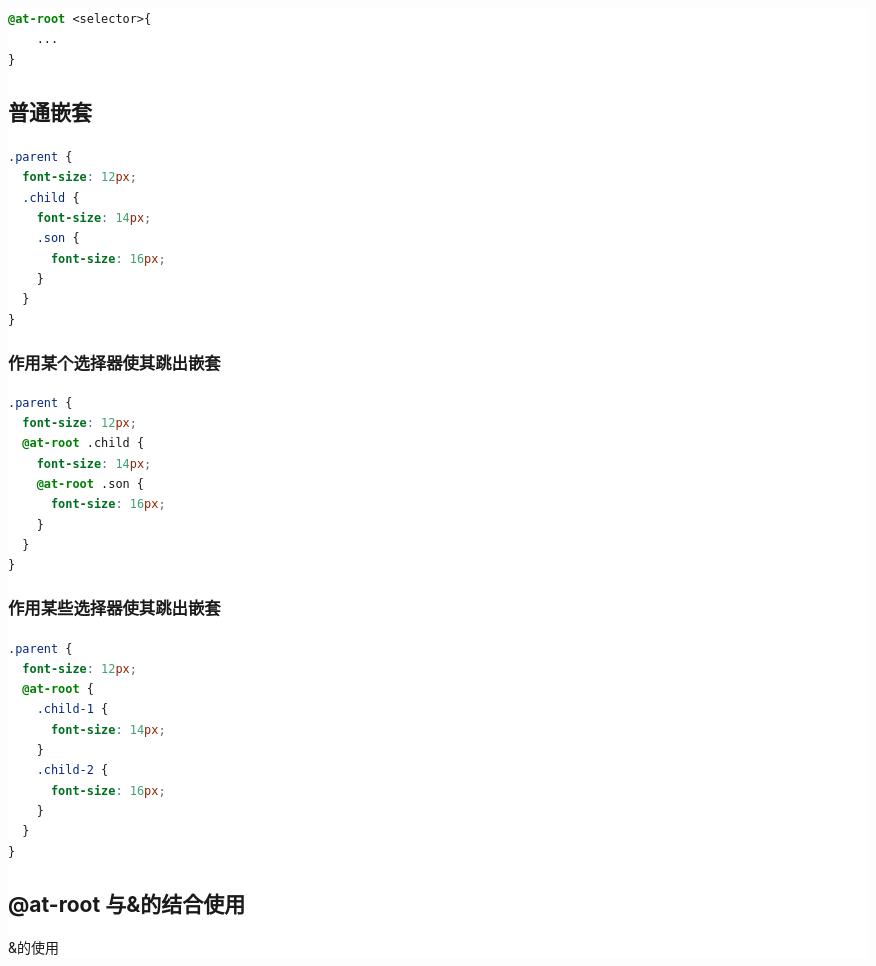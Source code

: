 ```scss
@at-root <selector>{
    ...
}
```

## 普通嵌套

```scss
.parent {
  font-size: 12px;
  .child {
    font-size: 14px;
    .son {
      font-size: 16px;
    }
  }
}
```

### 作用某个选择器使其跳出嵌套

```scss
.parent {
  font-size: 12px;
  @at-root .child {
    font-size: 14px;
    @at-root .son {
      font-size: 16px;
    }
  }
}
```

### 作用某些选择器使其跳出嵌套

```scss
.parent {
  font-size: 12px;
  @at-root {
    .child-1 {
      font-size: 14px;
    }
    .child-2 {
      font-size: 16px;
    }
  }
}
```

## @at-root 与&的结合使用

&的使用
